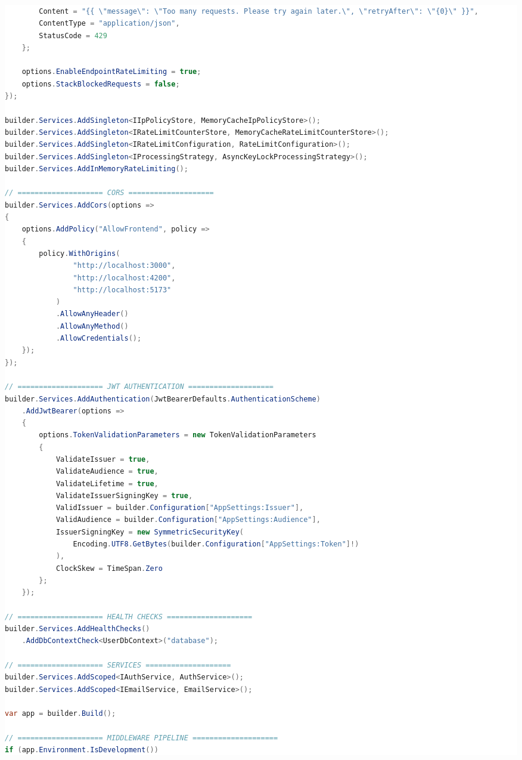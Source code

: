 ```csharp
        Content = "{{ \"message\": \"Too many requests. Please try again later.\", \"retryAfter\": \"{0}\" }}",
        ContentType = "application/json",
        StatusCode = 429
    };

    options.EnableEndpointRateLimiting = true;
    options.StackBlockedRequests = false;
});

builder.Services.AddSingleton<IIpPolicyStore, MemoryCacheIpPolicyStore>();
builder.Services.AddSingleton<IRateLimitCounterStore, MemoryCacheRateLimitCounterStore>();
builder.Services.AddSingleton<IRateLimitConfiguration, RateLimitConfiguration>();
builder.Services.AddSingleton<IProcessingStrategy, AsyncKeyLockProcessingStrategy>();
builder.Services.AddInMemoryRateLimiting();

// ==================== CORS ====================
builder.Services.AddCors(options =>
{
    options.AddPolicy("AllowFrontend", policy =>
    {
        policy.WithOrigins(
                "http://localhost:3000",
                "http://localhost:4200",
                "http://localhost:5173"
            )
            .AllowAnyHeader()
            .AllowAnyMethod()
            .AllowCredentials();
    });
});

// ==================== JWT AUTHENTICATION ====================
builder.Services.AddAuthentication(JwtBearerDefaults.AuthenticationScheme)
    .AddJwtBearer(options =>
    {
        options.TokenValidationParameters = new TokenValidationParameters
        {
            ValidateIssuer = true,
            ValidateAudience = true,
            ValidateLifetime = true,
            ValidateIssuerSigningKey = true,
            ValidIssuer = builder.Configuration["AppSettings:Issuer"],
            ValidAudience = builder.Configuration["AppSettings:Audience"],
            IssuerSigningKey = new SymmetricSecurityKey(
                Encoding.UTF8.GetBytes(builder.Configuration["AppSettings:Token"]!)
            ),
            ClockSkew = TimeSpan.Zero
        };
    });

// ==================== HEALTH CHECKS ====================
builder.Services.AddHealthChecks()
    .AddDbContextCheck<UserDbContext>("database");

// ==================== SERVICES ====================
builder.Services.AddScoped<IAuthService, AuthService>();
builder.Services.AddScoped<IEmailService, EmailService>();

var app = builder.Build();

// ==================== MIDDLEWARE PIPELINE ====================
if (app.Environment.IsDevelopment())
```